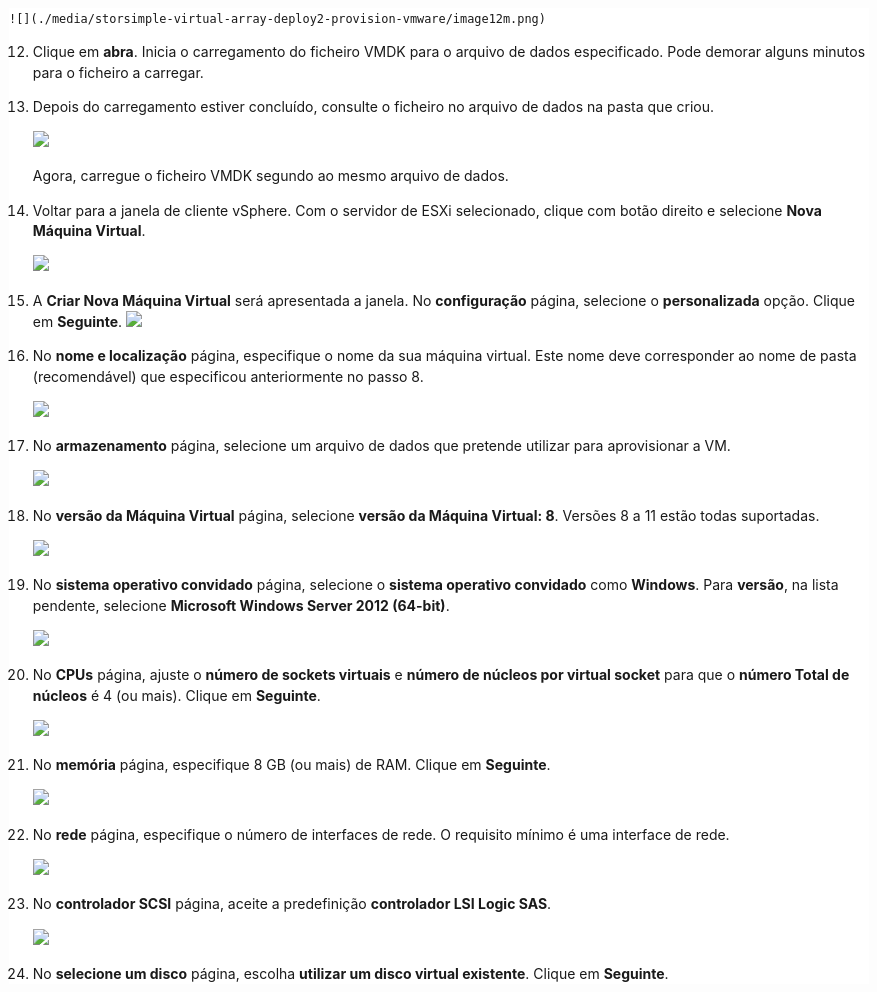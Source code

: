     ![](./media/storsimple-virtual-array-deploy2-provision-vmware/image12m.png)
12. Clique em **abra**. Inicia o carregamento do ficheiro VMDK para o arquivo de dados especificado. Pode demorar alguns minutos para o ficheiro a carregar.
13. Depois do carregamento estiver concluído, consulte o ficheiro no arquivo de dados na pasta que criou.

    ![](./media/storsimple-virtual-array-deploy2-provision-vmware/image14.png)

    Agora, carregue o ficheiro VMDK segundo ao mesmo arquivo de dados.
14. Voltar para a janela de cliente vSphere. Com o servidor de ESXi selecionado, clique com botão direito e selecione **Nova Máquina Virtual**.

    ![](./media/storsimple-virtual-array-deploy2-provision-vmware/image15.png)
15. A **Criar Nova Máquina Virtual** será apresentada a janela. No **configuração** página, selecione o **personalizada** opção. Clique em **Seguinte**.
    ![](./media/storsimple-virtual-array-deploy2-provision-vmware/image16.png)
16. No **nome e localização** página, especifique o nome da sua máquina virtual. Este nome deve corresponder ao nome de pasta (recomendável) que especificou anteriormente no passo 8.

    ![](./media/storsimple-virtual-array-deploy2-provision-vmware/image17.png)
17. No **armazenamento** página, selecione um arquivo de dados que pretende utilizar para aprovisionar a VM.

    ![](./media/storsimple-virtual-array-deploy2-provision-vmware/image18.png)
18. No **versão da Máquina Virtual** página, selecione **versão da Máquina Virtual: 8**. Versões 8 a 11 estão todas suportadas.

    ![](./media/storsimple-virtual-array-deploy2-provision-vmware/image19.png)
19. No **sistema operativo convidado** página, selecione o **sistema operativo convidado** como **Windows**. Para **versão**, na lista pendente, selecione **Microsoft Windows Server 2012 (64-bit)**.

    ![](./media/storsimple-virtual-array-deploy2-provision-vmware/image20.png)
20. No **CPUs** página, ajuste o **número de sockets virtuais** e **número de núcleos por virtual socket** para que o **número Total de núcleos** é 4 (ou mais). Clique em **Seguinte**.

    ![](./media/storsimple-virtual-array-deploy2-provision-vmware/image21.png)
21. No **memória** página, especifique 8 GB (ou mais) de RAM. Clique em **Seguinte**.

    ![](./media/storsimple-virtual-array-deploy2-provision-vmware/image22.png)
22. No **rede** página, especifique o número de interfaces de rede. O requisito mínimo é uma interface de rede.

    ![](./media/storsimple-virtual-array-deploy2-provision-vmware/image23.png)
23. No **controlador SCSI** página, aceite a predefinição **controlador LSI Logic SAS**.

    ![](./media/storsimple-virtual-array-deploy2-provision-vmware/image24.png)
24. No **selecione um disco** página, escolha **utilizar um disco virtual existente**. Clique em **Seguinte**.
